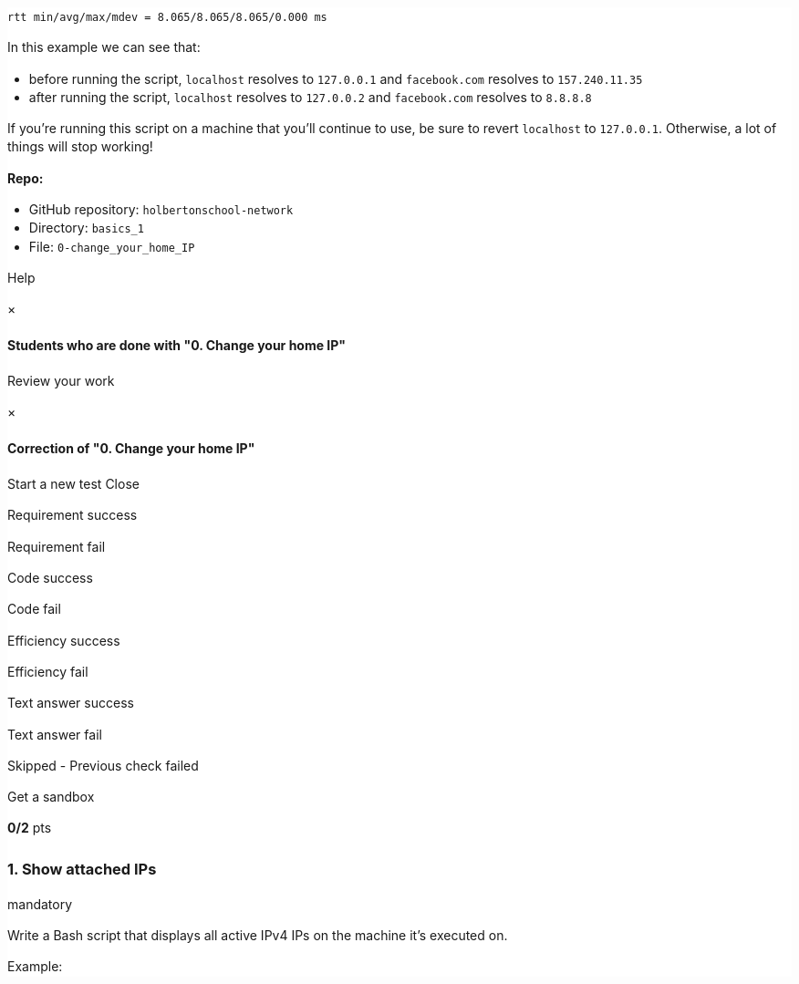     rtt min/avg/max/mdev = 8.065/8.065/8.065/0.000 ms


In this example we can see that:

*   before running the script, `localhost` resolves to `127.0.0.1` and `facebook.com` resolves to `157.240.11.35`
*   after running the script, `localhost` resolves to `127.0.0.2` and `facebook.com` resolves to `8.8.8.8`

If you’re running this script on a machine that you’ll continue to use, be sure to revert `localhost` to `127.0.0.1`. Otherwise, a lot of things will stop working!

**Repo:**

*   GitHub repository: `holbertonschool-network`
*   Directory: `basics_1`
*   File: `0-change_your_home_IP`

Help

×

#### Students who are done with "0. Change your home IP"

Review your work

×

#### Correction of "0. Change your home IP"

Start a new test Close

Requirement success

Requirement fail

Code success

Code fail

Efficiency success

Efficiency fail

Text answer success

Text answer fail

Skipped - Previous check failed

Get a sandbox

**0/2** pts

### 1\. Show attached IPs

mandatory

Write a Bash script that displays all active IPv4 IPs on the machine it’s executed on.

Example:
